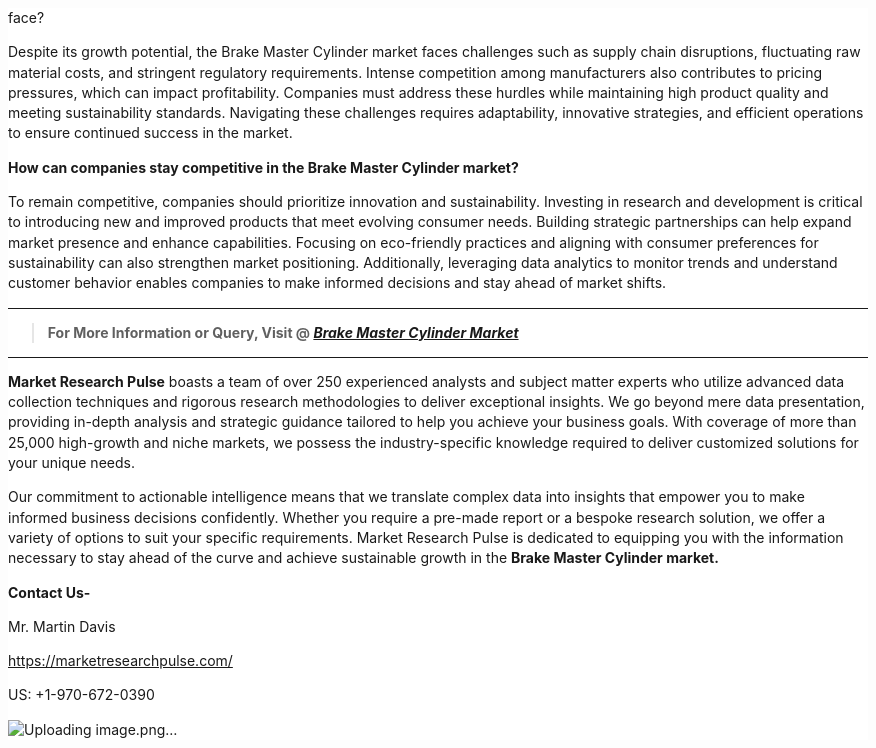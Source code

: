 face?</strong></p><p>Despite its growth potential, the Brake Master Cylinder market faces challenges such as supply chain disruptions, fluctuating raw material costs, and stringent regulatory requirements. Intense competition among manufacturers also contributes to pricing pressures, which can impact profitability. Companies must address these hurdles while maintaining high product quality and meeting sustainability standards. Navigating these challenges requires adaptability, innovative strategies, and efficient operations to ensure continued success in the market.</p><p><strong>How can companies stay competitive in the Brake Master Cylinder market?</strong></p><p>To remain competitive, companies should prioritize innovation and sustainability. Investing in research and development is critical to introducing new and improved products that meet evolving consumer needs. Building strategic partnerships can help expand market presence and enhance capabilities. Focusing on eco-friendly practices and aligning with consumer preferences for sustainability can also strengthen market positioning. Additionally, leveraging data analytics to monitor trends and understand customer behavior enables companies to make informed decisions and stay ahead of market shifts.</p><hr /><blockquote><p><strong>For More Information or Query, Visit @&nbsp;<em><a href="https://marketresearchpulse.com/report/113683/brake-master-cylinder-market?utm_source=Linkedin&utm_medium=019">Brake Master Cylinder Market</a></em></strong></p></blockquote><hr /><p><strong>Market Research Pulse</strong> boasts a team of over 250 experienced analysts and subject matter experts who utilize advanced data collection techniques and rigorous research methodologies to deliver exceptional insights. We go beyond mere data presentation, providing in-depth analysis and strategic guidance tailored to help you achieve your business goals. With coverage of more than 25,000 high-growth and niche markets, we possess the industry-specific knowledge required to deliver customized solutions for your unique needs.</p><p>Our commitment to actionable intelligence means that we translate complex data into insights that empower you to make informed business decisions confidently. Whether you require a pre-made report or a bespoke research solution, we offer a variety of options to suit your specific requirements. Market Research Pulse is dedicated to equipping you with the information necessary to stay ahead of the curve and achieve sustainable growth in the <strong>Brake Master Cylinder market.</strong></p><p><strong>Contact Us-</strong></p><p>Mr. Martin Davis</p><p>https://marketresearchpulse.com/</p><p>US: +1-970-672-0390</p>
![Uploading image.png…]()
